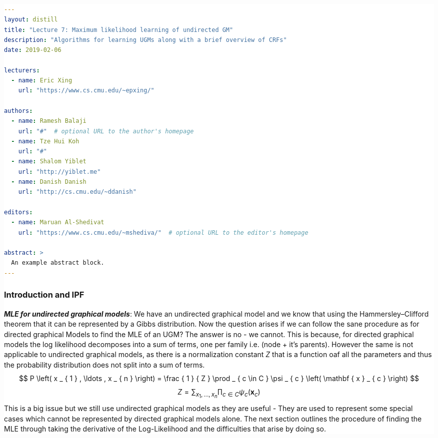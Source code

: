 ```yaml
---
layout: distill
title: "Lecture 7: Maximum likelihood learning of undirected GM"
description: "Algorithms for learning UGMs along with a brief overview of CRFs"
date: 2019-02-06

lecturers:
  - name: Eric Xing
    url: "https://www.cs.cmu.edu/~epxing/"

authors:
  - name: Ramesh Balaji
    url: "#"  # optional URL to the author's homepage
  - name: Tze Hui Koh
    url: "#"
  - name: Shalom Yiblet
    url: "http://yiblet.me"
  - name: Danish Danish
    url: "http://cs.cmu.edu/~ddanish"

editors:
  - name: Maruan Al-Shedivat
    url: "https://www.cs.cmu.edu/~mshediva/"  # optional URL to the editor's homepage

abstract: >
  An example abstract block.
---
```




### Introduction and IPF

_**MLE for undirected graphical models**_:
We have an undirected graphical model and we know that using the Hammersley–Clifford theorem that it can be represented by a Gibbs distribution.
Now the question arises if we can follow the sane procedure as for directed graphical Models to find the MLE of an UGM?  The answer is no - we cannot.
This is because, for directed graphical models the log likelihood decomposes into a sum of terms, one per family i.e. (node + it’s parents).
However the same is not applicable to undirected graphical models, as there is a normalization constant $Z$ that  is a function oaf all the parameters and thus the probability distribution does not split into a sum of terms.
$$
P \left( x _ { 1 } , \ldots , x _ { n } \right) = \frac { 1 } { Z } \prod _ { c \in C } \psi _ { c } \left( \mathbf { x } _ { c } \right)
$$
$$
Z = \sum _ { x _ { 1 } , \ldots , x _ { n } } \prod _ { c \in C } \psi _ { c } \left( \mathbf { x } _ { c } \right)
$$
This is a big issue but we still use undirected graphical models as they are useful - They are used to represent some special cases which cannot be represented by directed graphical models alone. The next section outlines the procedure of finding the MLE through taking the derivative of the Log-Likelihood and the difficulties that arise by doing so.
